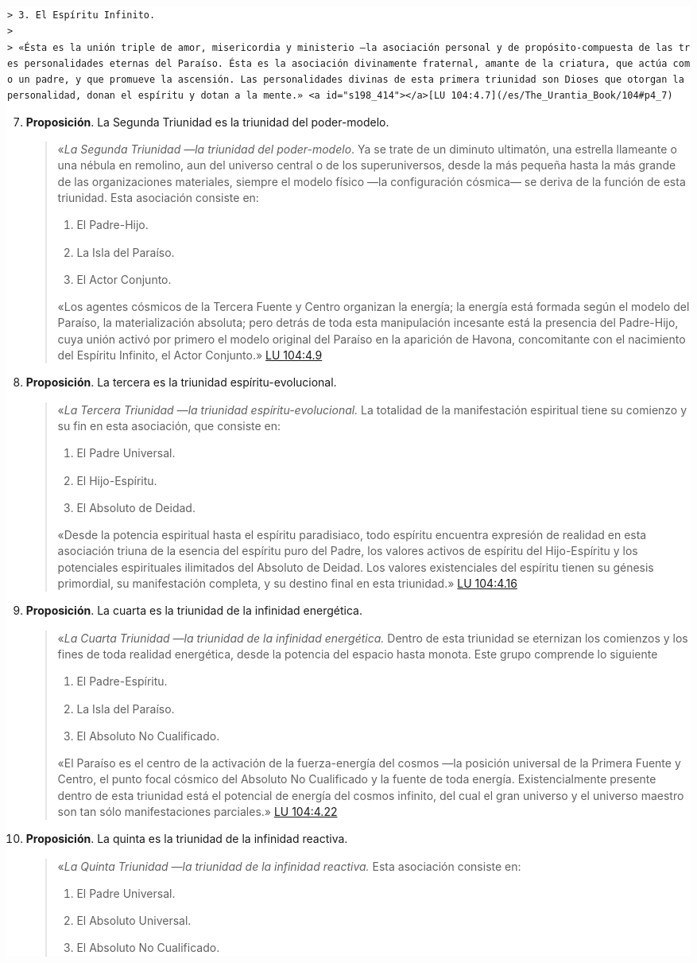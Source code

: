 	> 3. El Espíritu Infinito.
	> 
	> «Ésta es la unión triple de amor, misericordia y ministerio —la asociación personal y de propósito-compuesta de las tres personalidades eternas del Paraíso. Ésta es la asociación divinamente fraternal, amante de la criatura, que actúa como un padre, y que promueve la ascensión. Las personalidades divinas de esta primera triunidad son Dioses que otorgan la personalidad, donan el espíritu y dotan a la mente.» <a id="s198_414"></a>[LU 104:4.7](/es/The_Urantia_Book/104#p4_7) 
7. **Proposición**. La Segunda Triunidad es la triunidad del poder-modelo.
	> «_La Segunda Triunidad —la triunidad del poder-modelo_. Ya se trate de un diminuto ultimatón, una estrella llameante o una nébula en remolino, aun del universo central o de los superuniversos, desde la más pequeña hasta la más grande de las organizaciones materiales, siempre el modelo físico —la configuración cósmica— se deriva de la función de esta triunidad. Esta asociación consiste en:
	> 
	> 1. El Padre-Hijo.
	> 
	> 2. La Isla del Paraíso.
	> 
	> 3. El Actor Conjunto.
	> 
	> «Los agentes cósmicos de la Tercera Fuente y Centro organizan la energía; la energía está formada según el modelo del Paraíso, la materialización absoluta; pero detrás de toda esta manipulación incesante está la presencia del Padre-Hijo, cuya unión activó por primero el modelo original del Paraíso en la aparición de Havona, concomitante con el nacimiento del Espíritu Infinito, el Actor Conjunto.» <a id="s208_403"></a>[LU 104:4.9](/es/The_Urantia_Book/104#p4_9) 
8. **Proposición**. La tercera es la triunidad espíritu-evolucional.
	> «_La Tercera Triunidad —la triunidad espíritu-evolucional._ La totalidad de la manifestación espiritual tiene su comienzo y su fin en esta asociación, que consiste en:
	> 
	> 1. El Padre Universal.
	> 
	> 2. El Hijo-Espíritu.
	> 
	> 3. El Absoluto de Deidad.
	> 
	> «Desde la potencia espiritual hasta el espíritu paradisiaco, todo espíritu encuentra expresión de realidad en esta asociación triuna de la esencia del espíritu puro del Padre, los valores activos de espíritu del Hijo-Espíritu y los potenciales espirituales ilimitados del Absoluto de Deidad. Los valores existenciales del espíritu tienen su génesis primordial, su manifestación completa, y su destino final en esta triunidad.» <a id="s218_430"></a>[LU 104:4.16](/es/The_Urantia_Book/104#p4_16) 
9. **Proposición**. La cuarta es la triunidad de la infinidad energética.
	> «_La Cuarta Triunidad —la triunidad de la infinidad energética._ Dentro de esta triunidad se eternizan los comienzos y los fines de toda realidad energética, desde la potencia del espacio hasta monota. Este grupo comprende lo siguiente
	> 
	> 1. El Padre-Espíritu.
	> 
	> 2. La Isla del Paraíso.
	> 
	> 3. El Absoluto No Cualificado.
	> 
	> «El Paraíso es el centro de la activación de la fuerza-energía del cosmos —la posición universal de la Primera Fuente y Centro, el punto focal cósmico del Absoluto No Cualificado y la fuente de toda energía. Existencialmente presente dentro de esta triunidad está el potencial de energía del cosmos infinito, del cual el gran universo y el universo maestro son tan sólo manifestaciones parciales.» <a id="s228_401"></a>[LU 104:4.22](/es/The_Urantia_Book/104#p4_22) 
10. **Proposición**. La quinta es la triunidad de la infinidad reactiva.
	> «_La Quinta Triunidad —la triunidad de la infinidad reactiva._ Esta asociación consiste en:
	> 
	> 1. El Padre Universal.
	> 
	> 2. El Absoluto Universal.
	> 
	> 3. El Absoluto No Cualificado.
	> 